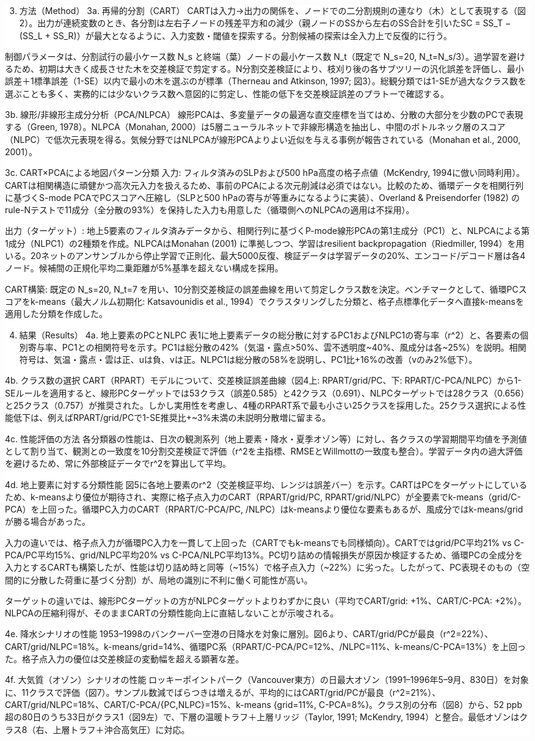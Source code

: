 3. 方法（Method）
3a. 再帰的分割（CART）
CARTは入力→出力の関係を、ノードでの二分割規則の連なり（木）として表現する（図2）。出力が連続変数のとき、各分割は左右子ノードの残差平方和の減少（親ノードのSSから左右のSS合計を引いたSC = SS_T − (SS_L + SS_R)）が最大となるように、入力変数・閾値を探索する。分割候補の探索は全入力上で反復的に行う。

制御パラメータは、分割試行の最小ケース数 N_s と終端（葉）ノードの最小ケース数 N_t（既定で N_s=20, N_t=N_s/3）。過学習を避けるため、初期は大きく成長させた木を交差検証で剪定する。N分割交差検証により、枝刈り後の各サブツリーの汎化誤差を評価し、最小誤差＋1標準誤差（1-SE）以内で最小の木を選ぶのが標準（Therneau and Atkinson, 1997; 図3）。総観分類では1-SEが過大なクラス数を選ぶことも多く、実務的には少ないクラス数へ意図的に剪定し、性能の低下を交差検証誤差のプラトーで確認する。

3b. 線形/非線形主成分分析（PCA/NLPCA）
線形PCAは、多変量データの最適な直交座標を当てはめ、分散の大部分を少数のPCで表現する（Green, 1978）。NLPCA（Monahan, 2000）は5層ニューラルネットで非線形構造を抽出し、中間のボトルネック層のスコア（NLPC）で低次元表現を得る。気候分野ではNLPCAが線形PCAよりよい近似を与える事例が報告されている（Monahan et al., 2000, 2001）。

3c. CART×PCAによる地図パターン分類
入力: フィルタ済みのSLPおよび500 hPa高度の格子点値（McKendry, 1994に倣い同時利用）。CARTは相関構造に頑健かつ高次元入力を扱えるため、事前のPCAによる次元削減は必須ではない。比較のため、循環データを相関行列に基づくS-mode PCAでPCスコアへ圧縮し（SLPと500 hPaの寄与が等重みになるように実装）、Overland & Preisendorfer (1982) の rule-Nテストで11成分（全分散の93%）を保持した入力も用意した（循環側へのNLPCAの適用は不採用）。

出力（ターゲット）: 地上5要素のフィルタ済みデータから、相関行列に基づくP-mode線形PCAの第1主成分（PC1）と、NLPCAによる第1成分（NLPC1）の2種類を作成。NLPCAはMonahan (2001) に準拠しつつ、学習はresilient backpropagation（Riedmiller, 1994）を用いる。20ネットのアンサンブルから停止学習で正則化、最大5000反復、検証データは学習データの20%、エンコード/デコード層は各4ノード。候補間の正規化平均二乗距離が5%基準を超えない構成を採用。

CART構築: 既定の N_s=20, N_t=7 を用い、10分割交差検証の誤差曲線を用いて剪定しクラス数を決定。ベンチマークとして、循環PCスコアをk-means（最大ノルム初期化: Katsavounidis et al., 1994）でクラスタリングした分類と、格子点標準化データへ直接k-meansを適用した分類を作成した。

4. 結果（Results）
4a. 地上要素のPCとNLPC
表1に地上要素データの総分散に対するPC1およびNLPC1の寄与率（r^2）と、各要素の個別寄与率、PC1との相関符号を示す。PC1は総分散の42%（気温・露点>50%、雲不透明度~40%、風成分は各~25%）を説明。相関符号は、気温・露点・雲は正、uは負、vは正。NLPC1は総分散の58%を説明し、PC1比+16%の改善（vのみ2%低下）。

4b. クラス数の選択
CART（RPART）モデルについて、交差検証誤差曲線（図4上: RPART/grid/PC、下: RPART/C-PCA/NLPC）から1-SEルールを適用すると、線形PCターゲットでは53クラス（誤差0.585）と42クラス（0.691）、NLPCターゲットでは28クラス（0.656）と25クラス（0.757）が推奨された。しかし実用性を考慮し、4種のRPART系で最も小さい25クラスを採用した。25クラス選択による性能低下は、例えばRPART/grid/PCで1-SE推奨比+~3%未満の未説明分散増に留まる。

4c. 性能評価の方法
各分類器の性能は、日次の観測系列（地上要素・降水・夏季オゾン等）に対し、各クラスの学習期間平均値を予測値として割り当て、観測との一致度を10分割交差検証で評価（r^2を主指標、RMSEとWillmottの一致度も整合）。学習データ内の過大評価を避けるため、常に外部検証データでr^2を算出して平均。

4d. 地上要素に対する分類性能
図5に各地上要素のr^2（交差検証平均、レンジは誤差バー）を示す。CARTはPCをターゲットにしているため、k-meansより優位が期待され、実際に格子点入力のCART（RPART/grid/PC, RPART/grid/NLPC）が全要素でk-means（grid/C-PCA）を上回った。循環PC入力のCART（RPART/C-PCA/PC, /NLPC）はk-meansより優位な要素もあるが、風成分ではk-means/gridが勝る場合があった。

入力の違いでは、格子点入力が循環PC入力を一貫して上回った（CARTでもk-meansでも同様傾向）。CARTではgrid/PC平均21% vs C-PCA/PC平均15%、grid/NLPC平均20% vs C-PCA/NLPC平均13%。PC切り詰めの情報損失が原因か検証するため、循環PCの全成分を入力とするCARTも構築したが、性能は切り詰め時と同等（~15%）で格子点入力（~22%）に劣った。したがって、PC表現そのもの（空間的に分散した荷重に基づく分割）が、局地の識別に不利に働く可能性が高い。

ターゲットの違いでは、線形PCターゲットの方がNLPCターゲットよりわずかに良い（平均でCART/grid: +1%、CART/C-PCA: +2%）。NLPCAの圧縮利得が、そのままCARTの分類性能向上に直結しないことが示唆される。

4e. 降水シナリオの性能
1953–1998のバンクーバー空港の日降水を対象に層別。図6より、CART/grid/PCが最良（r^2=22%）、CART/grid/NLPC=18%。k-means/grid=14%、循環PC系（RPART/C-PCA/PC=12%、/NLPC=11%、k-means/C-PCA=13%）を上回った。格子点入力の優位は交差検証の変動幅を超える顕著な差。

4f. 大気質（オゾン）シナリオの性能
ロッキーポイントパーク（Vancouver東方）の日最大オゾン（1991–1996年5–9月、830日）を対象に、11クラスで評価（図7）。サンプル数減でばらつきは増えるが、平均的にはCART/grid/PCが最良（r^2=21%）、CART/grid/NLPC=18%、CART/C-PCA/{PC,NLPC}=15%、k-means {grid=11%, C-PCA=8%}。クラス別の分布（図8）から、52 ppb超の80日のうち33日がクラス1（図9左）で、下層の温暖トラフ＋上層リッジ（Taylor, 1991; McKendry, 1994）と整合。最低オゾンはクラス8（右、上層トラフ＋沖合高気圧）に対応。

